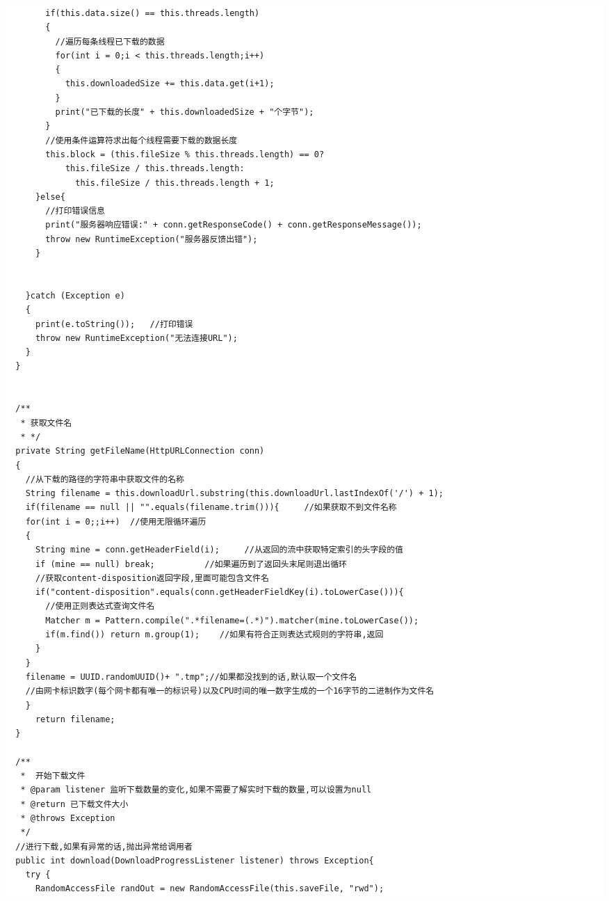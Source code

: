 ```
        if(this.data.size() == this.threads.length)
        {
          //遍历每条线程已下载的数据
          for(int i = 0;i < this.threads.length;i++)
          {
            this.downloadedSize += this.data.get(i+1);
          }
          print("已下载的长度" + this.downloadedSize + "个字节");
        }
        //使用条件运算符求出每个线程需要下载的数据长度
        this.block = (this.fileSize % this.threads.length) == 0?
            this.fileSize / this.threads.length:
              this.fileSize / this.threads.length + 1;
      }else{
        //打印错误信息
        print("服务器响应错误:" + conn.getResponseCode() + conn.getResponseMessage());
        throw new RuntimeException("服务器反馈出错");
      }
      
      
    }catch (Exception e) 
    {
      print(e.toString());   //打印错误
      throw new RuntimeException("无法连接URL");
    }
  }

  
  /**
   * 获取文件名
   * */
  private String getFileName(HttpURLConnection conn)
  {
    //从下载的路径的字符串中获取文件的名称
    String filename = this.downloadUrl.substring(this.downloadUrl.lastIndexOf('/') + 1);
    if(filename == null || "".equals(filename.trim())){     //如果获取不到文件名称
    for(int i = 0;;i++)  //使用无限循环遍历
    {
      String mine = conn.getHeaderField(i);     //从返回的流中获取特定索引的头字段的值
      if (mine == null) break;          //如果遍历到了返回头末尾则退出循环
      //获取content-disposition返回字段,里面可能包含文件名
      if("content-disposition".equals(conn.getHeaderFieldKey(i).toLowerCase())){
        //使用正则表达式查询文件名
        Matcher m = Pattern.compile(".*filename=(.*)").matcher(mine.toLowerCase());
        if(m.find()) return m.group(1);    //如果有符合正则表达式规则的字符串,返回
      }
    }
    filename = UUID.randomUUID()+ ".tmp";//如果都没找到的话,默认取一个文件名
    //由网卡标识数字(每个网卡都有唯一的标识号)以及CPU时间的唯一数字生成的一个16字节的二进制作为文件名
    }
      return filename;
  }
  
  /**
   *  开始下载文件
   * @param listener 监听下载数量的变化,如果不需要了解实时下载的数量,可以设置为null
   * @return 已下载文件大小
   * @throws Exception
   */
  //进行下载,如果有异常的话,抛出异常给调用者
  public int download(DownloadProgressListener listener) throws Exception{
    try {
      RandomAccessFile randOut = new RandomAccessFile(this.saveFile, "rwd");
```